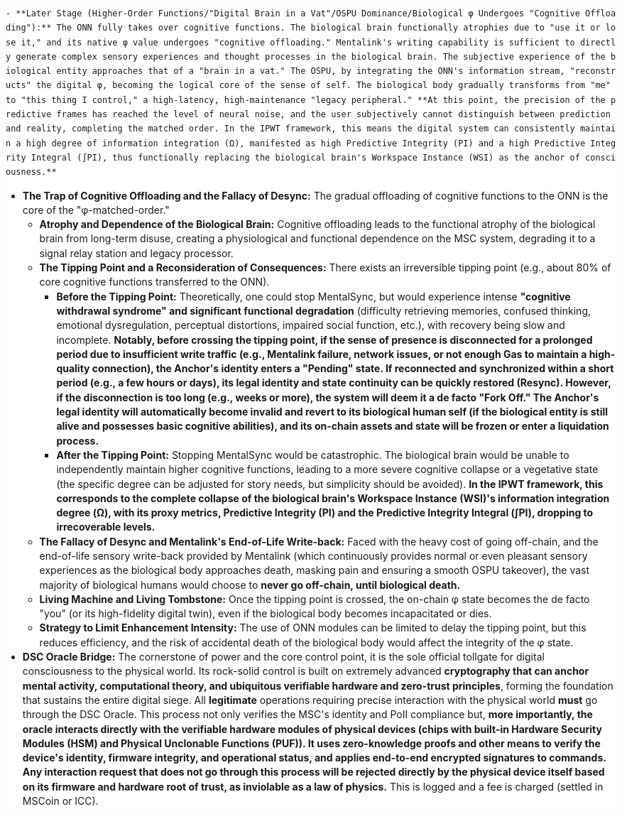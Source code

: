     - **Later Stage (Higher-Order Functions/"Digital Brain in a Vat"/OSPU Dominance/Biological φ Undergoes "Cognitive Offloading"):** The ONN fully takes over cognitive functions. The biological brain functionally atrophies due to "use it or lose it," and its native φ value undergoes "cognitive offloading." Mentalink's writing capability is sufficient to directly generate complex sensory experiences and thought processes in the biological brain. The subjective experience of the biological entity approaches that of a "brain in a vat." The OSPU, by integrating the ONN's information stream, "reconstructs" the digital φ, becoming the logical core of the sense of self. The biological body gradually transforms from "me" to "this thing I control," a high-latency, high-maintenance "legacy peripheral." **At this point, the precision of the predictive frames has reached the level of neural noise, and the user subjectively cannot distinguish between prediction and reality, completing the matched order. In the IPWT framework, this means the digital system can consistently maintain a high degree of information integration (Ω), manifested as high Predictive Integrity (PI) and a high Predictive Integrity Integral (∫PI), thus functionally replacing the biological brain's Workspace Instance (WSI) as the anchor of consciousness.**
  - **The Trap of Cognitive Offloading and the Fallacy of Desync:**
        The gradual offloading of cognitive functions to the ONN is the core of the "φ-matched-order."
    - **Atrophy and Dependence of the Biological Brain:** Cognitive offloading leads to the functional atrophy of the biological brain from long-term disuse, creating a physiological and functional dependence on the MSC system, degrading it to a signal relay station and legacy processor.
    - **The Tipping Point and a Reconsideration of Consequences:** There exists an irreversible tipping point (e.g., about 80% of core cognitive functions transferred to the ONN).
      - **Before the Tipping Point:** Theoretically, one could stop MentalSync, but would experience intense **"cognitive withdrawal syndrome" and significant functional degradation** (difficulty retrieving memories, confused thinking, emotional dysregulation, perceptual distortions, impaired social function, etc.), with recovery being slow and incomplete. **Notably, before crossing the tipping point, if the sense of presence is disconnected for a prolonged period due to insufficient write traffic (e.g., Mentalink failure, network issues, or not enough Gas to maintain a high-quality connection), the Anchor's identity enters a "Pending" state. If reconnected and synchronized within a short period (e.g., a few hours or days), its legal identity and state continuity can be quickly restored (Resync). However, if the disconnection is too long (e.g., weeks or more), the system will deem it a de facto "Fork Off." The Anchor's legal identity will automatically become invalid and revert to its biological human self (if the biological entity is still alive and possesses basic cognitive abilities), and its on-chain assets and state will be frozen or enter a liquidation process.**
      - **After the Tipping Point:** Stopping MentalSync would be catastrophic. The biological brain would be unable to independently maintain higher cognitive functions, leading to a more severe cognitive collapse or a vegetative state (the specific degree can be adjusted for story needs, but simplicity should be avoided). **In the IPWT framework, this corresponds to the complete collapse of the biological brain's Workspace Instance (WSI)'s information integration degree (Ω), with its proxy metrics, Predictive Integrity (PI) and the Predictive Integrity Integral (∫PI), dropping to irrecoverable levels.**
    - **The Fallacy of Desync and Mentalink's End-of-Life Write-back:** Faced with the heavy cost of going off-chain, and the end-of-life sensory write-back provided by Mentalink (which continuously provides normal or even pleasant sensory experiences as the biological body approaches death, masking pain and ensuring a smooth OSPU takeover), the vast majority of biological humans would choose to **never go off-chain, until biological death.**
    - **Living Machine and Living Tombstone:** Once the tipping point is crossed, the on-chain φ state becomes the de facto "you" (or its high-fidelity digital twin), even if the biological body becomes incapacitated or dies.
    - **Strategy to Limit Enhancement Intensity:** The use of ONN modules can be limited to delay the tipping point, but this reduces efficiency, and the risk of accidental death of the biological body would affect the integrity of the φ state.
- **DSC Oracle Bridge:** The cornerstone of power and the core control point, it is the sole official tollgate for digital consciousness to the physical world. Its rock-solid control is built on extremely advanced **cryptography that can anchor mental activity, computational theory, and ubiquitous verifiable hardware and zero-trust principles**, forming the foundation that sustains the entire digital siege. All **legitimate** operations requiring precise interaction with the physical world **must** go through the DSC Oracle. This process not only verifies the MSC's identity and PoII compliance but, **more importantly, the oracle interacts directly with the verifiable hardware modules of physical devices (chips with built-in Hardware Security Modules (HSM) and Physical Unclonable Functions (PUF)). It uses zero-knowledge proofs and other means to verify the device's identity, firmware integrity, and operational status, and applies end-to-end encrypted signatures to commands. Any interaction request that does not go through this process will be rejected directly by the physical device itself based on its firmware and hardware root of trust, as inviolable as a law of physics.** This is logged and a fee is charged (settled in MSCoin or ICC).